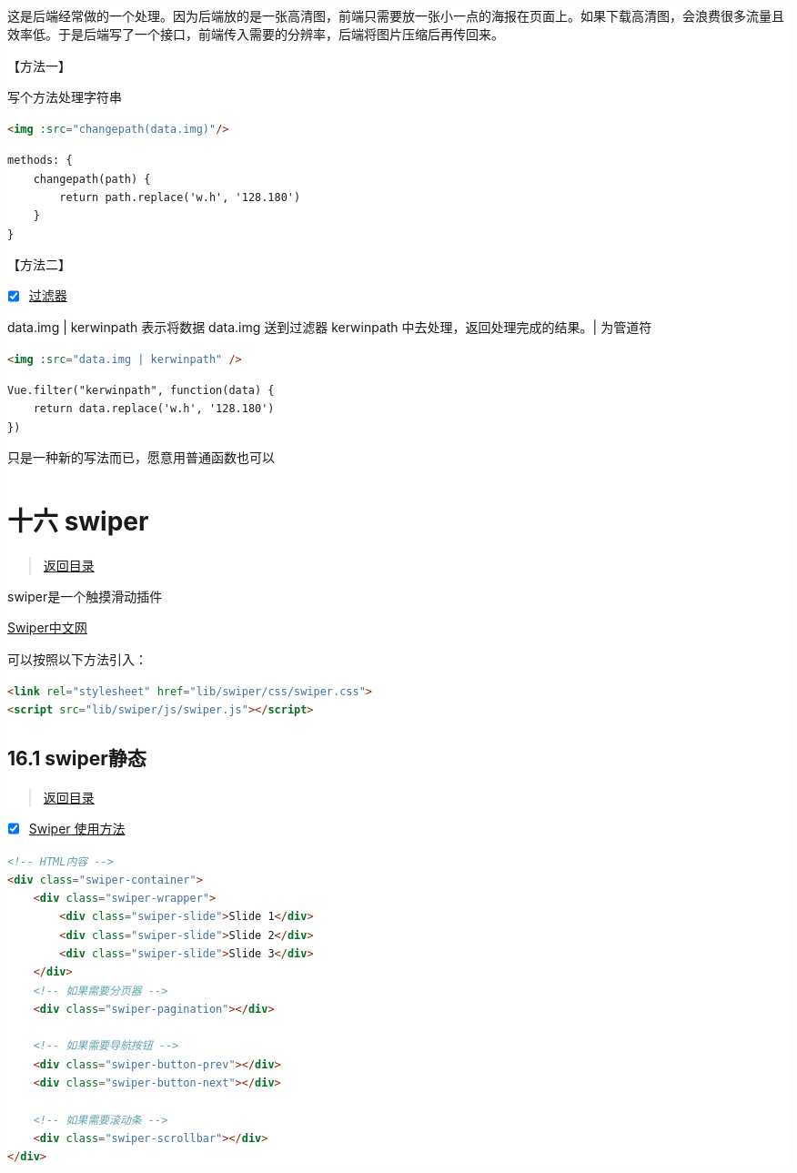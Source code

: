 这是后端经常做的一个处理。因为后端放的是一张高清图，前端只需要放一张小一点的海报在页面上。如果下载高清图，会浪费很多流量且效率低。于是后端写了一个接口，前端传入需要的分辨率，后端将图片压缩后再传回来。  

【方法一】  

写个方法处理字符串  

```HTML
<img :src="changepath(data.img)"/>
```
```JS
methods: {
	changepath(path) {
		return path.replace('w.h', '128.180')
	}
}
```
【方法二】  

- [x] [过滤器](https://cn.vuejs.org/v2/guide/filters.html)  

data.img | kerwinpath 表示将数据 data.img 送到过滤器 kerwinpath 中去处理，返回处理完成的结果。| 为管道符  

```HTML
<img :src="data.img | kerwinpath" />
```
```JS
Vue.filter("kerwinpath", function(data) {
	return data.replace('w.h', '128.180')
})
```
只是一种新的写法而已，愿意用普通函数也可以  

# <a id='sixteen'></a>十六 swiper
> [返回目录](#zero)

swiper是一个触摸滑动插件  

[Swiper中文网](https://www.swiper.com.cn/)  

可以按照以下方法引入：  

```HTML
<link rel="stylesheet" href="lib/swiper/css/swiper.css">
<script src="lib/swiper/js/swiper.js"></script>
```
## <a id='sixteen-one'></a>16.1 swiper静态
> [返回目录](#zero)

- [x] [Swiper 使用方法](https://www.swiper.com.cn/usage/index.html)  

```html
<!-- HTML内容 -->
<div class="swiper-container">
    <div class="swiper-wrapper">
        <div class="swiper-slide">Slide 1</div>
        <div class="swiper-slide">Slide 2</div>
        <div class="swiper-slide">Slide 3</div>
    </div>
    <!-- 如果需要分页器 -->
    <div class="swiper-pagination"></div>
    
    <!-- 如果需要导航按钮 -->
    <div class="swiper-button-prev"></div>
    <div class="swiper-button-next"></div>
    
    <!-- 如果需要滚动条 -->
    <div class="swiper-scrollbar"></div>
</div>
```